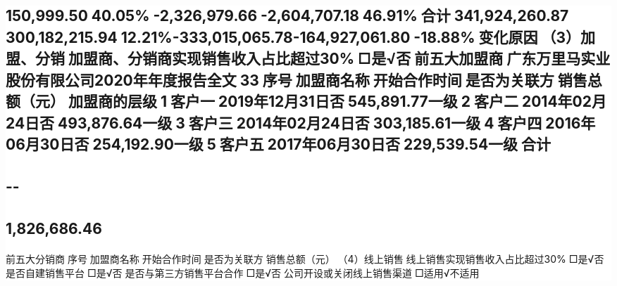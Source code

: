 150,999.50
40.05%
-2,326,979.66
-2,604,707.18
46.91%
合计
341,924,260.87
300,182,215.94
12.21%-333,015,065.78-164,927,061.80
-18.88%
变化原因
（3）加盟、分销
加盟商、分销商实现销售收入占比超过30%
□是√否
前五大加盟商
广东万里马实业股份有限公司2020年年度报告全文
33
序号
加盟商名称
开始合作时间
是否为关联方
销售总额（元）
加盟商的层级
1
客户一
2019年12月31日否
545,891.77一级
2
客户二
2014年02月24日否
493,876.64一级
3
客户三
2014年02月24日否
303,185.61一级
4
客户四
2016年06月30日否
254,192.90一级
5
客户五
2017年06月30日否
229,539.54一级
合计
--
--
--
1,826,686.46
--
前五大分销商
序号
加盟商名称
开始合作时间
是否为关联方
销售总额（元）
（4）线上销售
线上销售实现销售收入占比超过30%
□是√否
是否自建销售平台
□是√否
是否与第三方销售平台合作
□是√否
公司开设或关闭线上销售渠道
□适用√不适用